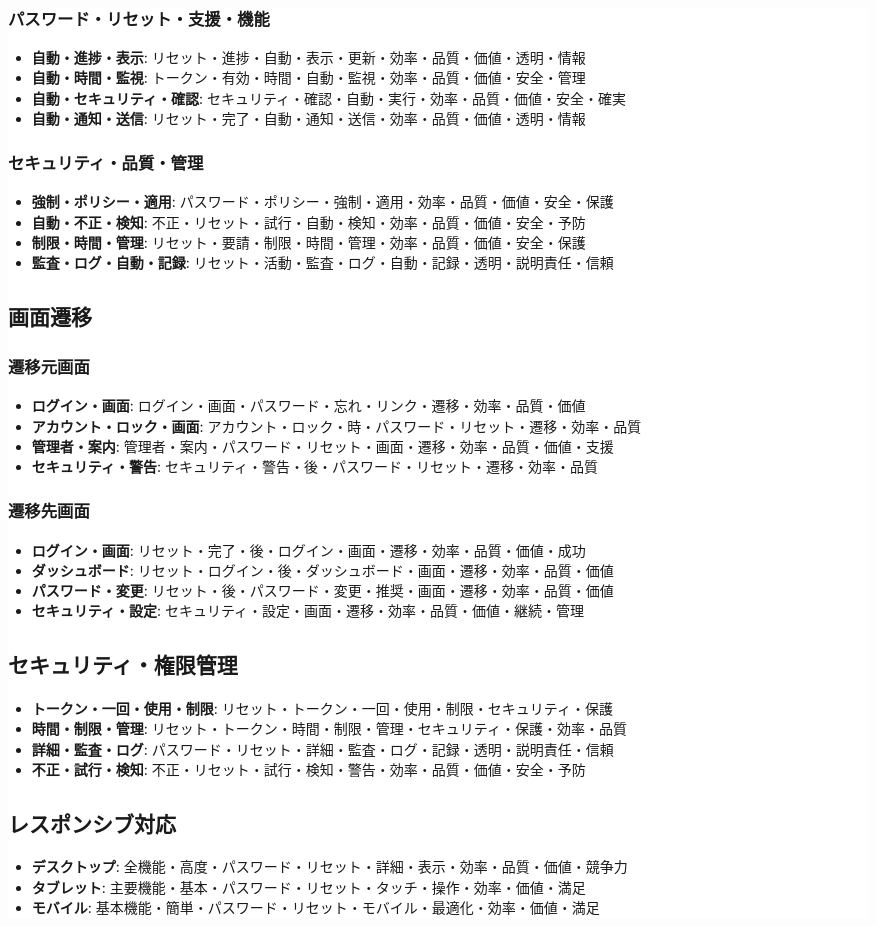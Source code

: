 ### パスワード・リセット・支援・機能
- **自動・進捗・表示**: リセット・進捗・自動・表示・更新・効率・品質・価値・透明・情報
- **自動・時間・監視**: トークン・有効・時間・自動・監視・効率・品質・価値・安全・管理
- **自動・セキュリティ・確認**: セキュリティ・確認・自動・実行・効率・品質・価値・安全・確実
- **自動・通知・送信**: リセット・完了・自動・通知・送信・効率・品質・価値・透明・情報

### セキュリティ・品質・管理
- **強制・ポリシー・適用**: パスワード・ポリシー・強制・適用・効率・品質・価値・安全・保護
- **自動・不正・検知**: 不正・リセット・試行・自動・検知・効率・品質・価値・安全・予防
- **制限・時間・管理**: リセット・要請・制限・時間・管理・効率・品質・価値・安全・保護
- **監査・ログ・自動・記録**: リセット・活動・監査・ログ・自動・記録・透明・説明責任・信頼

## 画面遷移

### 遷移元画面
- **ログイン・画面**: ログイン・画面・パスワード・忘れ・リンク・遷移・効率・品質・価値
- **アカウント・ロック・画面**: アカウント・ロック・時・パスワード・リセット・遷移・効率・品質
- **管理者・案内**: 管理者・案内・パスワード・リセット・画面・遷移・効率・品質・価値・支援
- **セキュリティ・警告**: セキュリティ・警告・後・パスワード・リセット・遷移・効率・品質

### 遷移先画面
- **ログイン・画面**: リセット・完了・後・ログイン・画面・遷移・効率・品質・価値・成功
- **ダッシュボード**: リセット・ログイン・後・ダッシュボード・画面・遷移・効率・品質・価値
- **パスワード・変更**: リセット・後・パスワード・変更・推奨・画面・遷移・効率・品質・価値
- **セキュリティ・設定**: セキュリティ・設定・画面・遷移・効率・品質・価値・継続・管理

## セキュリティ・権限管理
- **トークン・一回・使用・制限**: リセット・トークン・一回・使用・制限・セキュリティ・保護
- **時間・制限・管理**: リセット・トークン・時間・制限・管理・セキュリティ・保護・効率・品質
- **詳細・監査・ログ**: パスワード・リセット・詳細・監査・ログ・記録・透明・説明責任・信頼
- **不正・試行・検知**: 不正・リセット・試行・検知・警告・効率・品質・価値・安全・予防

## レスポンシブ対応
- **デスクトップ**: 全機能・高度・パスワード・リセット・詳細・表示・効率・品質・価値・競争力
- **タブレット**: 主要機能・基本・パスワード・リセット・タッチ・操作・効率・価値・満足
- **モバイル**: 基本機能・簡単・パスワード・リセット・モバイル・最適化・効率・価値・満足